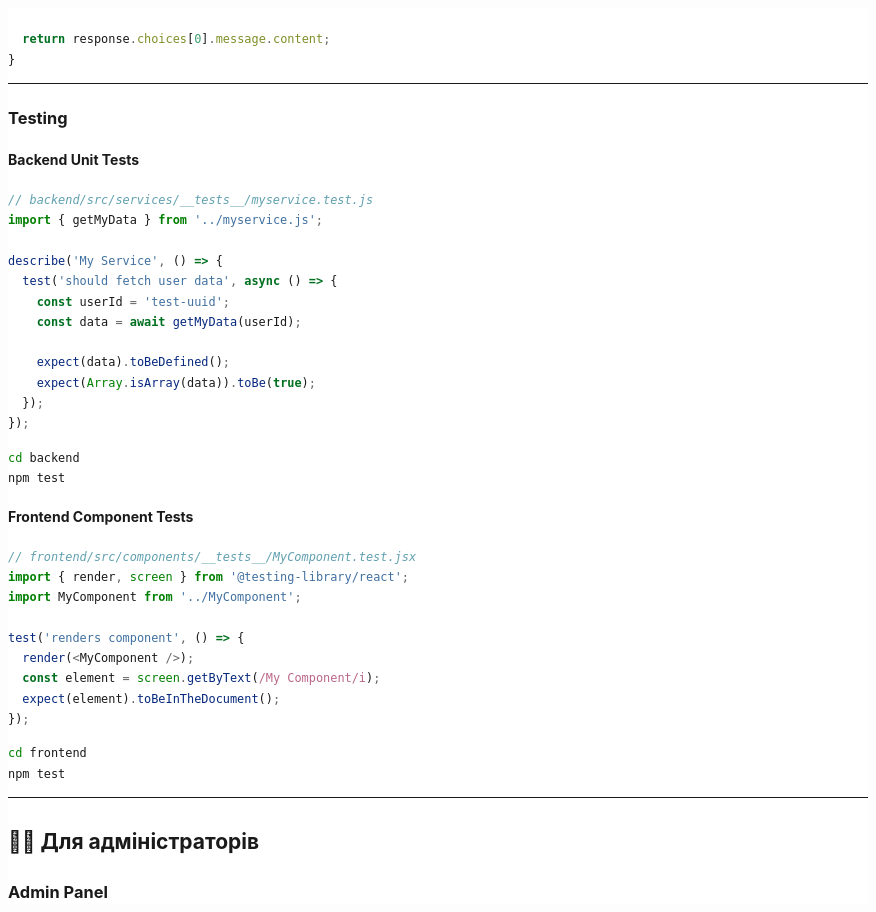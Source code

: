 ```javascript
  
  return response.choices[0].message.content;
}
```

---

### Testing

#### Backend Unit Tests
```javascript
// backend/src/services/__tests__/myservice.test.js
import { getMyData } from '../myservice.js';

describe('My Service', () => {
  test('should fetch user data', async () => {
    const userId = 'test-uuid';
    const data = await getMyData(userId);
    
    expect(data).toBeDefined();
    expect(Array.isArray(data)).toBe(true);
  });
});
```

```bash
cd backend
npm test
```

#### Frontend Component Tests
```javascript
// frontend/src/components/__tests__/MyComponent.test.jsx
import { render, screen } from '@testing-library/react';
import MyComponent from '../MyComponent';

test('renders component', () => {
  render(<MyComponent />);
  const element = screen.getByText(/My Component/i);
  expect(element).toBeInTheDocument();
});
```

```bash
cd frontend
npm test
```

---

## 👨‍💼 Для адміністраторів

### Admin Panel
